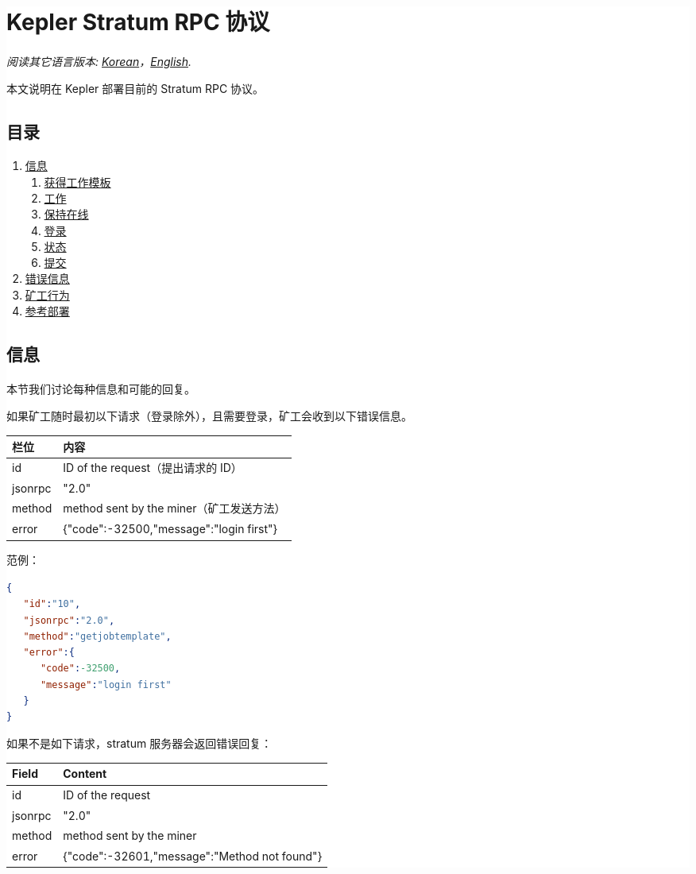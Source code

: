 # Kepler Stratum RPC 协议

*阅读其它语言版本: [Korean](stratum_KR.md)，[English](stratum.md).*

本文说明在 Kepler 部署目前的 Stratum RPC 协议。

## 目录

1. [信息](#messages)
    1. [获得工作模板](#getjobtemplate)
    1. [工作](#job)
    1. [保持在线](#keepalive)
    1. [登录](#login)
    1. [状态](#status)
    1. [提交](#submit)
1. [错误信息](#error-messages)
1. [矿工行为](#miner-behavior)
1. [参考部署](#reference-implementation)

## 信息

本节我们讨论每种信息和可能的回复。

如果矿工随时最初以下请求（登录除外），且需要登录，矿工会收到以下错误信息。

| 栏位    | 内容                                     |
| :------ | :--------------------------------------- |
| id      | ID of the request（提出请求的 ID）       |
| jsonrpc | "2.0"                                    |
| method  | method sent by the miner（矿工发送方法） |
| error   | {"code":-32500,"message":"login first"}  |

范例：

```JSON
{  
   "id":"10",
   "jsonrpc":"2.0",
   "method":"getjobtemplate",
   "error":{  
      "code":-32500,
      "message":"login first"
   }
}
```

如果不是如下请求，stratum 服务器会返回错误回复：

| Field   | Content                                      |
| :------ | :------------------------------------------- |
| id      | ID of the request                            |
| jsonrpc | "2.0"                                        |
| method  | method sent by the miner                     |
| error   | {"code":-32601,"message":"Method not found"} |
